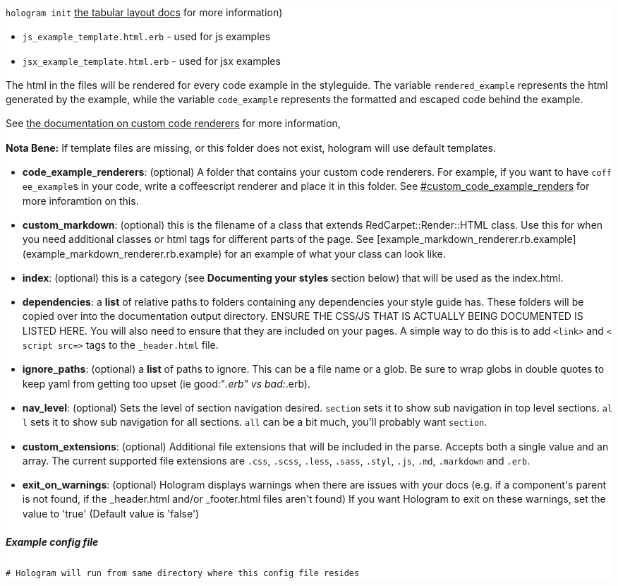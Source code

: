 ``` hologram init ```
  [the tabular layout docs](#tabular-layout-for-component-documentation)
  for more information)

  * `js_example_template.html.erb` - used for js examples

  * `jsx_example_template.html.erb` - used for jsx examples

  The html in the files will be rendered for every code example in the
  styleguide. The variable `rendered_example` represents the html
  generated by the example, while the variable `code_example` represents the
  formatted and escaped code behind the example.

  See [the documentation on custom code renderers](#custom_code_example_renderers)
  for more information,

  **Nota Bene:** If template files are missing, or this folder does not exist,
  hologram will use default templates.

* **code\_example\_renderers**: (optional) A folder that contains your custom
  code renderers. For example, if you want to have `coffee_example`s in your
  code, write a coffeescript renderer and place it in this folder. See
  [#custom_code_example_renders](below) for more inforamtion on this.

* **custom_markdown**: (optional) this is the filename of a class that
  extends RedCarpet::Render::HTML class. Use this for when you need
  additional classes or html tags for different parts of the page.  See
  [example_markdown_renderer.rb.example]
  (example_markdown_renderer.rb.example) for an example of what your
  class can look like.

* **index**: (optional) this is a category (see **Documenting your
  styles** section below) that will be used as the index.html.

* **dependencies**: a **list** of relative paths to folders containing
  any dependencies your style guide has. These folders will be copied
  over into the documentation output directory. ENSURE THE CSS/JS THAT IS
  ACTUALLY BEING DOCUMENTED IS LISTED HERE. You will also need to ensure
   that they are included on your pages. A simple way to do this is to add
   `<link>` and `<script src=>` tags to the `_header.html` file.

* **ignore_paths**: (optional) a **list** of paths to ignore. This can be a file
  name or a glob. Be sure to wrap globs in double quotes to keep yaml
  from getting too upset (ie good:"*.erb" vs bad:*.erb).

* **nav_level**: (optional) Sets the level of section navigation desired.
  `section` sets it to show sub navigation in top level sections.
  `all` sets it to show sub navigation for all sections. `all` can be a bit
  much, you'll probably want `section`.

* **custom_extensions**: (optional) Additional file extensions that will be
  included in the parse. Accepts both a single value and an array. The
  current supported file extensions are `.css`, `.scss`, `.less`, `.sass`,
  `.styl`, `.js`, `.md`, `.markdown` and `.erb`.

* **exit_on_warnings**: (optional) Hologram displays warnings when there
  are issues with your docs (e.g. if a component's parent is not found,
  if the _header.html and/or _footer.html files aren't found)
  If you want Hologram to exit on these warnings, set the value to 'true'
  (Default value is 'false')

##### Example config file

    # Hologram will run from same directory where this config file resides
```